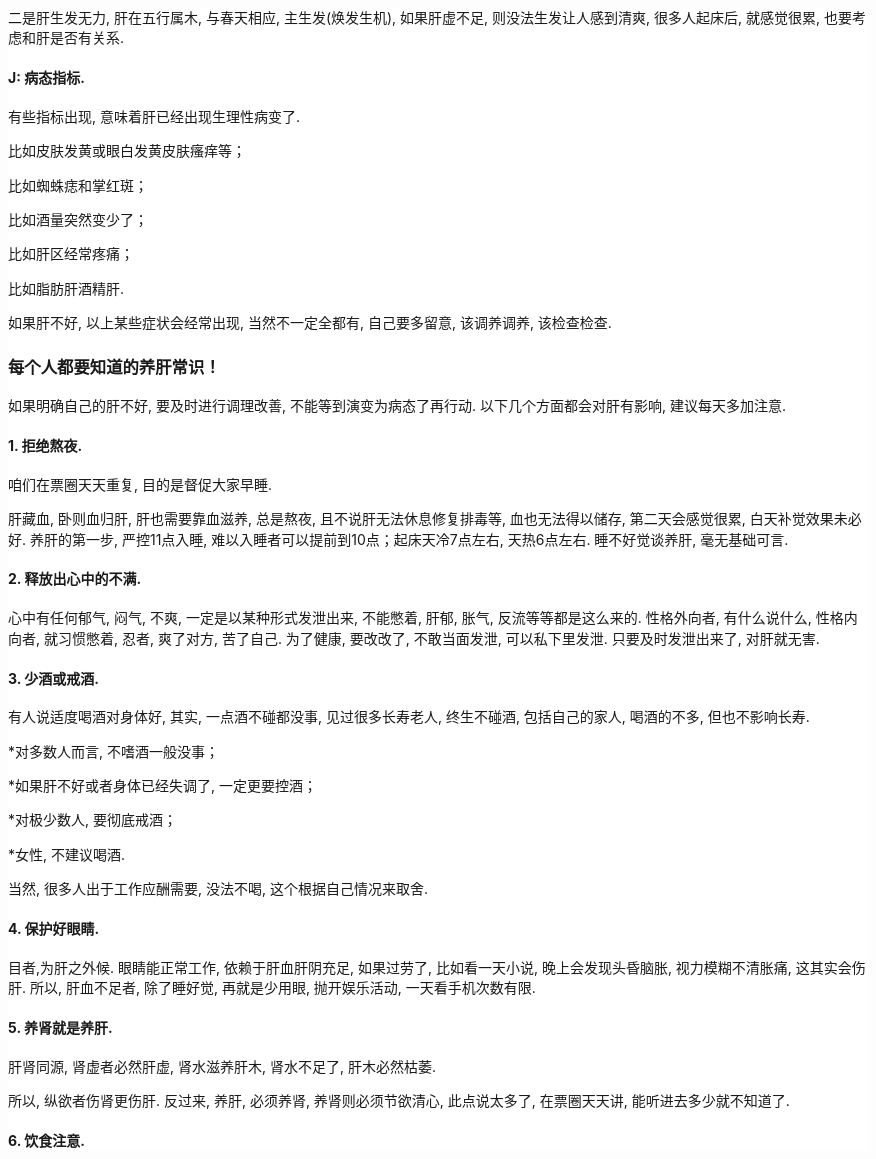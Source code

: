 二是肝生发无力, 肝在五行属木, 与春天相应, 主生发(焕发生机), 如果肝虚不足, 则没法生发让人感到清爽, 很多人起床后, 就感觉很累, 也要考虑和肝是否有关系. 

#### J: 病态指标. 

有些指标出现, 意味着肝已经出现生理性病变了. 

比如皮肤发黄或眼白发黄皮肤瘙痒等；

比如蜘蛛痣和掌红斑；

比如酒量突然变少了；

比如肝区经常疼痛；

比如脂肪肝酒精肝. 

如果肝不好, 以上某些症状会经常出现, 当然不一定全都有, 自己要多留意, 该调养调养, 该检查检查. 

### 每个人都要知道的养肝常识！

如果明确自己的肝不好, 要及时进行调理改善, 不能等到演变为病态了再行动. 以下几个方面都会对肝有影响, 建议每天多加注意. 

#### 1. 拒绝熬夜. 

咱们在票圈天天重复, 目的是督促大家早睡. 

肝藏血, 卧则血归肝, 肝也需要靠血滋养, 总是熬夜, 且不说肝无法休息修复排毒等, 血也无法得以储存, 第二天会感觉很累, 白天补觉效果未必好. 养肝的第一步, 严控11点入睡, 难以入睡者可以提前到10点；起床天冷7点左右, 天热6点左右. 睡不好觉谈养肝, 毫无基础可言. 

#### 2. 释放出心中的不满. 

心中有任何郁气, 闷气, 不爽, 一定是以某种形式发泄出来, 不能憋着, 肝郁, 胀气, 反流等等都是这么来的. 性格外向者, 有什么说什么, 性格内向者, 就习惯憋着, 忍者, 爽了对方, 苦了自己. 为了健康, 要改改了, 不敢当面发泄, 可以私下里发泄. 只要及时发泄出来了, 对肝就无害. 

#### 3. 少酒或戒酒. 

有人说适度喝酒对身体好, 其实, 一点酒不碰都没事, 见过很多长寿老人, 终生不碰酒, 包括自己的家人, 喝酒的不多, 但也不影响长寿. 

*对多数人而言, 不嗜酒一般没事；

*如果肝不好或者身体已经失调了, 一定更要控酒；

*对极少数人, 要彻底戒酒；

*女性, 不建议喝酒. 

当然, 很多人出于工作应酬需要, 没法不喝, 这个根据自己情况来取舍. 

#### 4. 保护好眼睛. 

目者,为肝之外候. 眼睛能正常工作, 依赖于肝血肝阴充足, 如果过劳了, 比如看一天小说, 晚上会发现头昏脑胀, 视力模糊不清胀痛, 这其实会伤肝. 所以, 肝血不足者, 除了睡好觉, 再就是少用眼, 抛开娱乐活动, 一天看手机次数有限. 

#### 5. 养肾就是养肝. 

肝肾同源, 肾虚者必然肝虚, 肾水滋养肝木, 肾水不足了, 肝木必然枯萎. 

所以, 纵欲者伤肾更伤肝. 反过来, 养肝, 必须养肾, 养肾则必须节欲清心, 此点说太多了, 在票圈天天讲, 能听进去多少就不知道了. 

#### 6. 饮食注意. 
